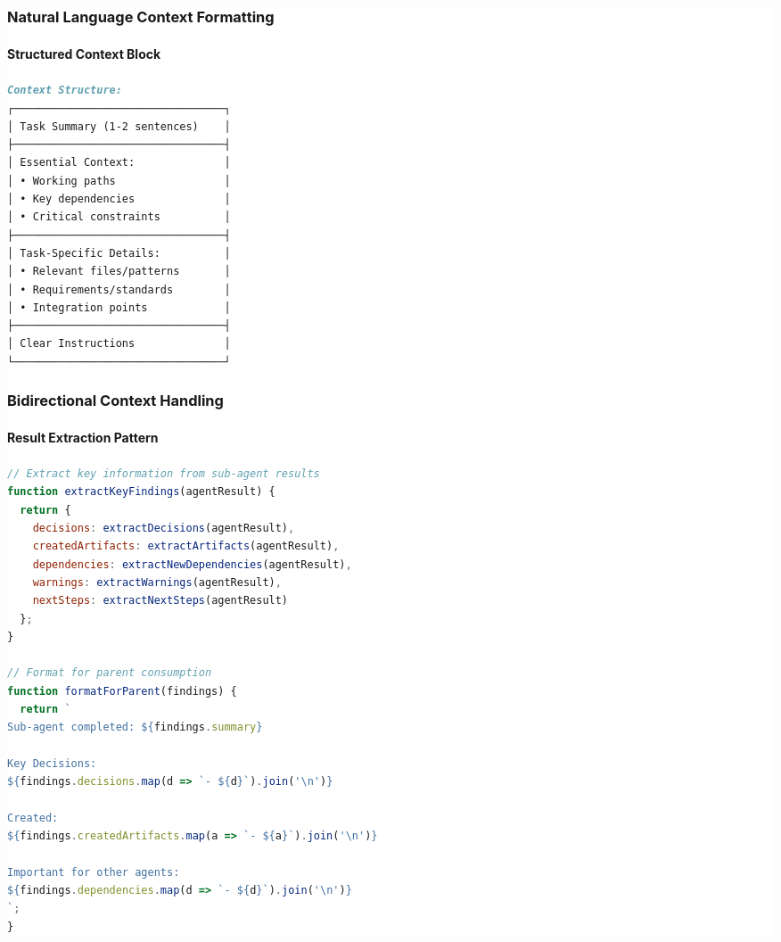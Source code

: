 ### Natural Language Context Formatting

#### Structured Context Block
```markdown
Context Structure:
┌─────────────────────────────────┐
│ Task Summary (1-2 sentences)    │
├─────────────────────────────────┤
│ Essential Context:              │
│ • Working paths                 │
│ • Key dependencies              │
│ • Critical constraints          │
├─────────────────────────────────┤
│ Task-Specific Details:          │
│ • Relevant files/patterns       │
│ • Requirements/standards        │
│ • Integration points            │
├─────────────────────────────────┤
│ Clear Instructions              │
└─────────────────────────────────┘
```

### Bidirectional Context Handling

#### Result Extraction Pattern
```javascript
// Extract key information from sub-agent results
function extractKeyFindings(agentResult) {
  return {
    decisions: extractDecisions(agentResult),
    createdArtifacts: extractArtifacts(agentResult),
    dependencies: extractNewDependencies(agentResult),
    warnings: extractWarnings(agentResult),
    nextSteps: extractNextSteps(agentResult)
  };
}

// Format for parent consumption
function formatForParent(findings) {
  return `
Sub-agent completed: ${findings.summary}

Key Decisions:
${findings.decisions.map(d => `- ${d}`).join('\n')}

Created:
${findings.createdArtifacts.map(a => `- ${a}`).join('\n')}

Important for other agents:
${findings.dependencies.map(d => `- ${d}`).join('\n')}
`;
}
```
